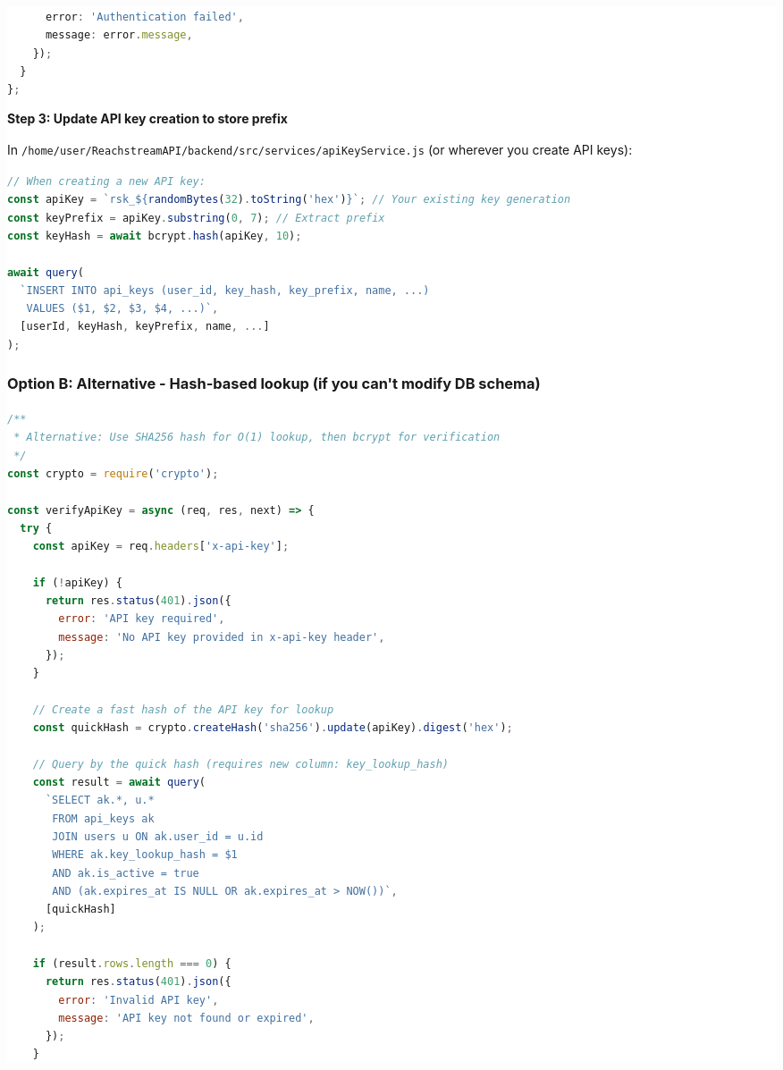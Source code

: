 ```javascript
      error: 'Authentication failed',
      message: error.message,
    });
  }
};
```

**Step 3: Update API key creation to store prefix**

In `/home/user/ReachstreamAPI/backend/src/services/apiKeyService.js` (or wherever you create API keys):

```javascript
// When creating a new API key:
const apiKey = `rsk_${randomBytes(32).toString('hex')}`; // Your existing key generation
const keyPrefix = apiKey.substring(0, 7); // Extract prefix
const keyHash = await bcrypt.hash(apiKey, 10);

await query(
  `INSERT INTO api_keys (user_id, key_hash, key_prefix, name, ...)
   VALUES ($1, $2, $3, $4, ...)`,
  [userId, keyHash, keyPrefix, name, ...]
);
```

### Option B: Alternative - Hash-based lookup (if you can't modify DB schema)

```javascript
/**
 * Alternative: Use SHA256 hash for O(1) lookup, then bcrypt for verification
 */
const crypto = require('crypto');

const verifyApiKey = async (req, res, next) => {
  try {
    const apiKey = req.headers['x-api-key'];

    if (!apiKey) {
      return res.status(401).json({
        error: 'API key required',
        message: 'No API key provided in x-api-key header',
      });
    }

    // Create a fast hash of the API key for lookup
    const quickHash = crypto.createHash('sha256').update(apiKey).digest('hex');

    // Query by the quick hash (requires new column: key_lookup_hash)
    const result = await query(
      `SELECT ak.*, u.*
       FROM api_keys ak
       JOIN users u ON ak.user_id = u.id
       WHERE ak.key_lookup_hash = $1
       AND ak.is_active = true
       AND (ak.expires_at IS NULL OR ak.expires_at > NOW())`,
      [quickHash]
    );

    if (result.rows.length === 0) {
      return res.status(401).json({
        error: 'Invalid API key',
        message: 'API key not found or expired',
      });
    }
```